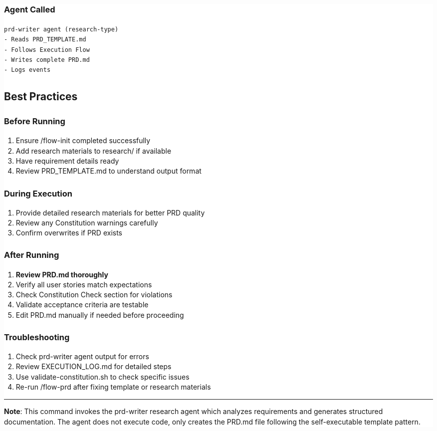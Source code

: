 ### Agent Called
```text
prd-writer agent (research-type)
- Reads PRD_TEMPLATE.md
- Follows Execution Flow
- Writes complete PRD.md
- Logs events
```

## Best Practices

### Before Running
1. Ensure /flow-init completed successfully
2. Add research materials to research/ if available
3. Have requirement details ready
4. Review PRD_TEMPLATE.md to understand output format

### During Execution
1. Provide detailed research materials for better PRD quality
2. Review any Constitution warnings carefully
3. Confirm overwrites if PRD exists

### After Running
1. **Review PRD.md thoroughly**
2. Verify all user stories match expectations
3. Check Constitution Check section for violations
4. Validate acceptance criteria are testable
5. Edit PRD.md manually if needed before proceeding

### Troubleshooting
1. Check prd-writer agent output for errors
2. Review EXECUTION_LOG.md for detailed steps
3. Use validate-constitution.sh to check specific issues
4. Re-run /flow-prd after fixing template or research materials

---

**Note**: This command invokes the prd-writer research agent which analyzes requirements and generates structured documentation. The agent does not execute code, only creates the PRD.md file following the self-executable template pattern.
